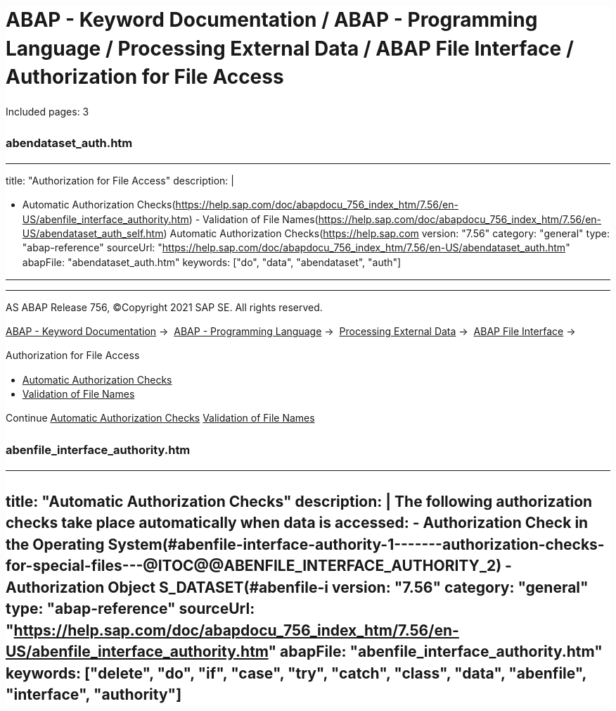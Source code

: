 # ABAP - Keyword Documentation / ABAP - Programming Language / Processing External Data / ABAP File Interface / Authorization for File Access

Included pages: 3


### abendataset_auth.htm

---
title: "Authorization for File Access"
description: |
  -   Automatic Authorization Checks(https://help.sap.com/doc/abapdocu_756_index_htm/7.56/en-US/abenfile_interface_authority.htm) -   Validation of File Names(https://help.sap.com/doc/abapdocu_756_index_htm/7.56/en-US/abendataset_auth_self.htm) Automatic Authorization Checks(https://help.sap.com
version: "7.56"
category: "general"
type: "abap-reference"
sourceUrl: "https://help.sap.com/doc/abapdocu_756_index_htm/7.56/en-US/abendataset_auth.htm"
abapFile: "abendataset_auth.htm"
keywords: ["do", "data", "abendataset", "auth"]
---

* * *

AS ABAP Release 756, ©Copyright 2021 SAP SE. All rights reserved.

[ABAP - Keyword Documentation](https://help.sap.com/doc/abapdocu_756_index_htm/7.56/en-US/abenabap.htm) →  [ABAP - Programming Language](https://help.sap.com/doc/abapdocu_756_index_htm/7.56/en-US/abenabap_reference.htm) →  [Processing External Data](https://help.sap.com/doc/abapdocu_756_index_htm/7.56/en-US/abenabap_language_external_data.htm) →  [ABAP File Interface](https://help.sap.com/doc/abapdocu_756_index_htm/7.56/en-US/abenabap_language_files.htm) → 

Authorization for File Access

-   [Automatic Authorization Checks](https://help.sap.com/doc/abapdocu_756_index_htm/7.56/en-US/abenfile_interface_authority.htm)
-   [Validation of File Names](https://help.sap.com/doc/abapdocu_756_index_htm/7.56/en-US/abendataset_auth_self.htm)

Continue
[Automatic Authorization Checks](https://help.sap.com/doc/abapdocu_756_index_htm/7.56/en-US/abenfile_interface_authority.htm)
[Validation of File Names](https://help.sap.com/doc/abapdocu_756_index_htm/7.56/en-US/abendataset_auth_self.htm)


### abenfile_interface_authority.htm

---
title: "Automatic Authorization Checks"
description: |
  The following authorization checks take place automatically when data is accessed: -   Authorization Check in the Operating System(#abenfile-interface-authority-1-------authorization-checks-for-special-files---@ITOC@@ABENFILE_INTERFACE_AUTHORITY_2) -   Authorization Object S_DATASET(#abenfile-i
version: "7.56"
category: "general"
type: "abap-reference"
sourceUrl: "https://help.sap.com/doc/abapdocu_756_index_htm/7.56/en-US/abenfile_interface_authority.htm"
abapFile: "abenfile_interface_authority.htm"
keywords: ["delete", "do", "if", "case", "try", "catch", "class", "data", "abenfile", "interface", "authority"]
---
